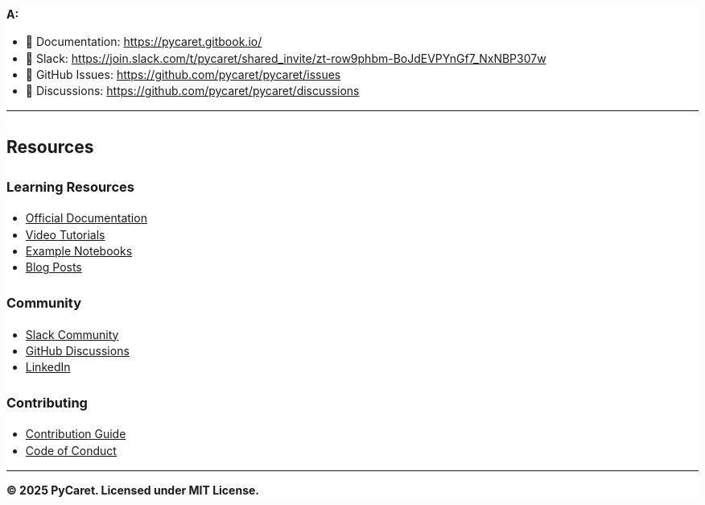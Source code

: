 **A:**
- 📖 Documentation: https://pycaret.gitbook.io/
- 💬 Slack: https://join.slack.com/t/pycaret/shared_invite/zt-row9phbm-BoJdEVPYnGf7_NxNBP307w
- 🐛 GitHub Issues: https://github.com/pycaret/pycaret/issues
- 💭 Discussions: https://github.com/pycaret/pycaret/discussions

---

## Resources

### Learning Resources
- [Official Documentation](https://pycaret.gitbook.io/)
- [Video Tutorials](https://www.youtube.com/channel/UCxA1YTYJ9BEeo50lxyI_B3g)
- [Example Notebooks](https://github.com/pycaret/pycaret/tree/master/examples)
- [Blog Posts](https://pycaret.gitbook.io/docs/learn-pycaret/official-blog)

### Community
- [Slack Community](https://join.slack.com/t/pycaret/shared_invite/zt-row9phbm-BoJdEVPYnGf7_NxNBP307w)
- [GitHub Discussions](https://github.com/pycaret/pycaret/discussions)
- [LinkedIn](https://www.linkedin.com/company/pycaret/)

### Contributing
- [Contribution Guide](https://github.com/pycaret/pycaret/blob/master/CONTRIBUTING.md)
- [Code of Conduct](https://github.com/pycaret/pycaret/blob/master/CODE_OF_CONDUCT.md)

---

**© 2025 PyCaret. Licensed under MIT License.**
